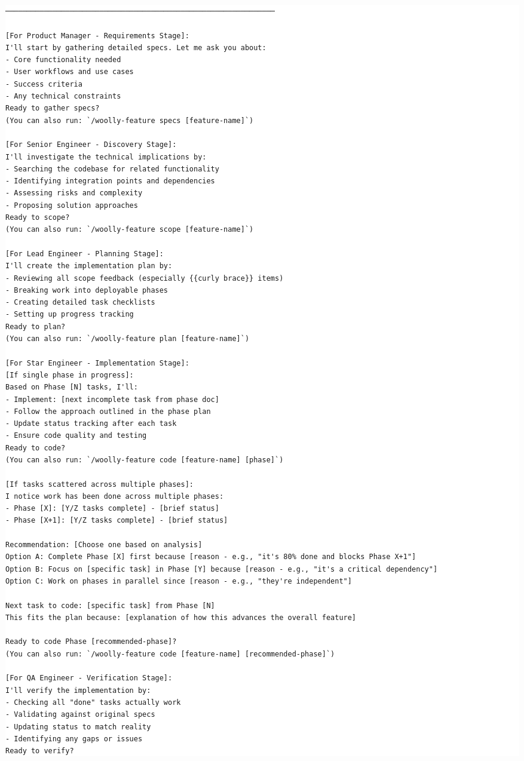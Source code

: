 ```
───────────────────────────────────────────────────────────────

[For Product Manager - Requirements Stage]:
I'll start by gathering detailed specs. Let me ask you about:
- Core functionality needed
- User workflows and use cases  
- Success criteria
- Any technical constraints
Ready to gather specs?
(You can also run: `/woolly-feature specs [feature-name]`)

[For Senior Engineer - Discovery Stage]:
I'll investigate the technical implications by:
- Searching the codebase for related functionality
- Identifying integration points and dependencies
- Assessing risks and complexity
- Proposing solution approaches
Ready to scope?
(You can also run: `/woolly-feature scope [feature-name]`)

[For Lead Engineer - Planning Stage]:
I'll create the implementation plan by:
- Reviewing all scope feedback (especially {{curly brace}} items)
- Breaking work into deployable phases
- Creating detailed task checklists
- Setting up progress tracking
Ready to plan?
(You can also run: `/woolly-feature plan [feature-name]`)

[For Star Engineer - Implementation Stage]:
[If single phase in progress]:
Based on Phase [N] tasks, I'll:
- Implement: [next incomplete task from phase doc]
- Follow the approach outlined in the phase plan
- Update status tracking after each task
- Ensure code quality and testing
Ready to code?
(You can also run: `/woolly-feature code [feature-name] [phase]`)

[If tasks scattered across multiple phases]:
I notice work has been done across multiple phases:
- Phase [X]: [Y/Z tasks complete] - [brief status]
- Phase [X+1]: [Y/Z tasks complete] - [brief status]

Recommendation: [Choose one based on analysis]
Option A: Complete Phase [X] first because [reason - e.g., "it's 80% done and blocks Phase X+1"]
Option B: Focus on [specific task] in Phase [Y] because [reason - e.g., "it's a critical dependency"]
Option C: Work on phases in parallel since [reason - e.g., "they're independent"]

Next task to code: [specific task] from Phase [N]
This fits the plan because: [explanation of how this advances the overall feature]

Ready to code Phase [recommended-phase]?
(You can also run: `/woolly-feature code [feature-name] [recommended-phase]`)

[For QA Engineer - Verification Stage]:
I'll verify the implementation by:
- Checking all "done" tasks actually work
- Validating against original specs
- Updating status to match reality
- Identifying any gaps or issues
Ready to verify?
```